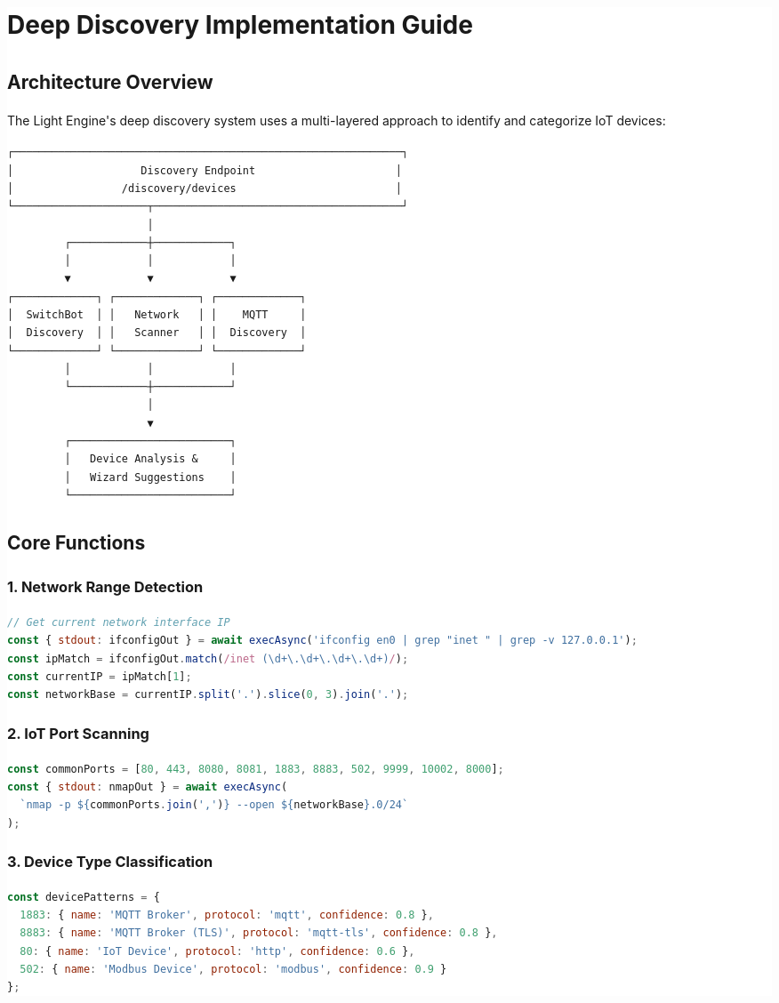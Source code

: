 # Deep Discovery Implementation Guide

## Architecture Overview

The Light Engine's deep discovery system uses a multi-layered approach to identify and categorize IoT devices:

```
┌─────────────────────────────────────────────────────────────┐
│                    Discovery Endpoint                      │
│                 /discovery/devices                         │
└─────────────────────┬───────────────────────────────────────┘
                      │
         ┌────────────┼────────────┐
         │            │            │
         ▼            ▼            ▼
┌─────────────┐ ┌─────────────┐ ┌─────────────┐
│  SwitchBot  │ │   Network   │ │    MQTT     │
│  Discovery  │ │   Scanner   │ │  Discovery  │
└─────────────┘ └─────────────┘ └─────────────┘
         │            │            │
         └────────────┼────────────┘
                      │
                      ▼
         ┌─────────────────────────┐
         │   Device Analysis &     │
         │   Wizard Suggestions    │
         └─────────────────────────┘
```

## Core Functions

### 1. Network Range Detection
```javascript
// Get current network interface IP
const { stdout: ifconfigOut } = await execAsync('ifconfig en0 | grep "inet " | grep -v 127.0.0.1');
const ipMatch = ifconfigOut.match(/inet (\d+\.\d+\.\d+\.\d+)/);
const currentIP = ipMatch[1];
const networkBase = currentIP.split('.').slice(0, 3).join('.');
```

### 2. IoT Port Scanning
```javascript
const commonPorts = [80, 443, 8080, 8081, 1883, 8883, 502, 9999, 10002, 8000];
const { stdout: nmapOut } = await execAsync(
  `nmap -p ${commonPorts.join(',')} --open ${networkBase}.0/24`
);
```

### 3. Device Type Classification
```javascript
const devicePatterns = {
  1883: { name: 'MQTT Broker', protocol: 'mqtt', confidence: 0.8 },
  8883: { name: 'MQTT Broker (TLS)', protocol: 'mqtt-tls', confidence: 0.8 },
  80: { name: 'IoT Device', protocol: 'http', confidence: 0.6 },
  502: { name: 'Modbus Device', protocol: 'modbus', confidence: 0.9 }
};
```
